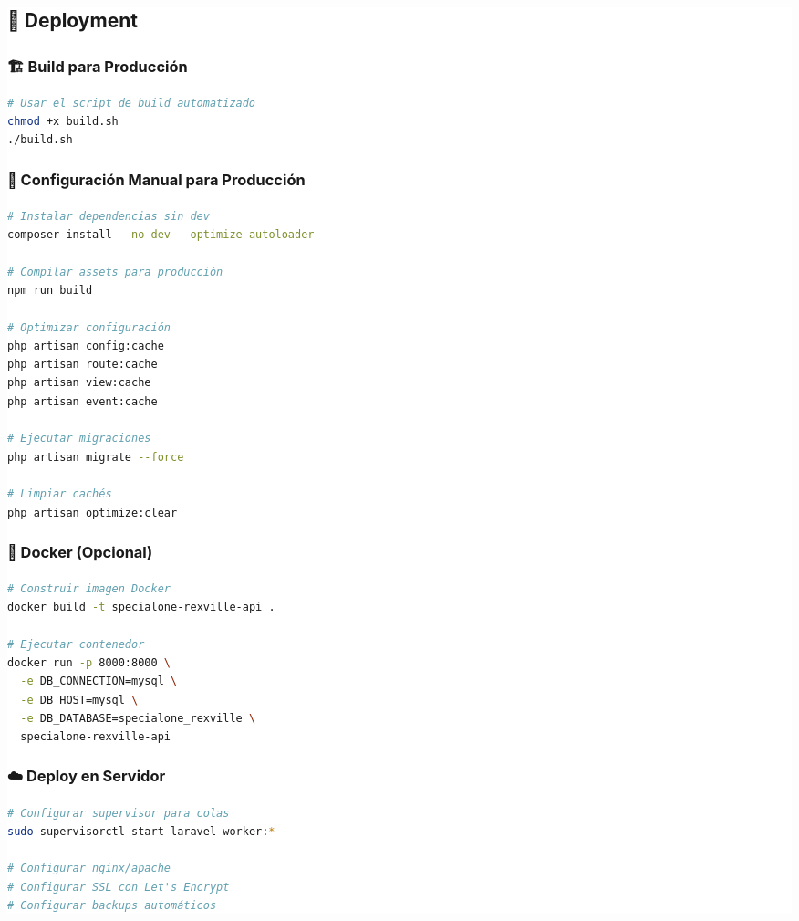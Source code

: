 ## 🚀 Deployment

### 🏗️ Build para Producción
```bash
# Usar el script de build automatizado
chmod +x build.sh
./build.sh
```

### 🔧 Configuración Manual para Producción
```bash
# Instalar dependencias sin dev
composer install --no-dev --optimize-autoloader

# Compilar assets para producción
npm run build

# Optimizar configuración
php artisan config:cache
php artisan route:cache
php artisan view:cache
php artisan event:cache

# Ejecutar migraciones
php artisan migrate --force

# Limpiar cachés
php artisan optimize:clear
```

### 🐳 Docker (Opcional)
```bash
# Construir imagen Docker
docker build -t specialone-rexville-api .

# Ejecutar contenedor
docker run -p 8000:8000 \
  -e DB_CONNECTION=mysql \
  -e DB_HOST=mysql \
  -e DB_DATABASE=specialone_rexville \
  specialone-rexville-api
```

### ☁️ Deploy en Servidor
```bash
# Configurar supervisor para colas
sudo supervisorctl start laravel-worker:*

# Configurar nginx/apache
# Configurar SSL con Let's Encrypt
# Configurar backups automáticos
```
